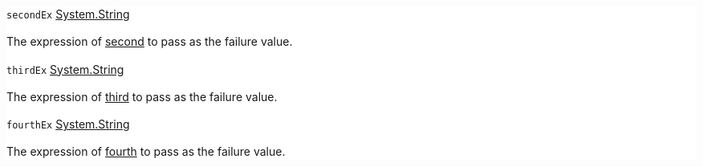 <a name='Emik.Unions.Tagged.Product.New_T1,T2,T3,T4_(T1,T2,T3,T4,System.Predicate_Emik.Unions.Tagged.IProduct_T1,T2,T3,T4__,System.Predicate_Emik.Unions.Tagged.IProduct_T1,T2,T3,T4__,System.Predicate_Emik.Unions.Tagged.IProduct_T1,T2,T3,T4__,System.Predicate_Emik.Unions.Tagged.IProduct_T1,T2,T3,T4__,string,string,string,string).secondEx'></a>

`secondEx` [System.String](https://docs.microsoft.com/en-us/dotnet/api/System.String 'System.String')

The expression of [second](Product.New{T1,T2,T3,T4}(T1,T2,T3,T4,Predicate{IProduct{T1,T2,T3,T4}},Predicate{IProduct{T1,T2,T3,T4}},Predicate{IProduct{T1,T2,T3,T4}},Predicate{IProduct{T1,T2,T3,T4}},string,string,string,string).md#Emik.Unions.Tagged.Product.New_T1,T2,T3,T4_(T1,T2,T3,T4,System.Predicate_Emik.Unions.Tagged.IProduct_T1,T2,T3,T4__,System.Predicate_Emik.Unions.Tagged.IProduct_T1,T2,T3,T4__,System.Predicate_Emik.Unions.Tagged.IProduct_T1,T2,T3,T4__,System.Predicate_Emik.Unions.Tagged.IProduct_T1,T2,T3,T4__,string,string,string,string).second 'Emik.Unions.Tagged.Product.New<T1,T2,T3,T4>(T1, T2, T3, T4, System.Predicate<Emik.Unions.Tagged.IProduct<T1,T2,T3,T4>>, System.Predicate<Emik.Unions.Tagged.IProduct<T1,T2,T3,T4>>, System.Predicate<Emik.Unions.Tagged.IProduct<T1,T2,T3,T4>>, System.Predicate<Emik.Unions.Tagged.IProduct<T1,T2,T3,T4>>, string, string, string, string).second') to pass as the failure value.

<a name='Emik.Unions.Tagged.Product.New_T1,T2,T3,T4_(T1,T2,T3,T4,System.Predicate_Emik.Unions.Tagged.IProduct_T1,T2,T3,T4__,System.Predicate_Emik.Unions.Tagged.IProduct_T1,T2,T3,T4__,System.Predicate_Emik.Unions.Tagged.IProduct_T1,T2,T3,T4__,System.Predicate_Emik.Unions.Tagged.IProduct_T1,T2,T3,T4__,string,string,string,string).thirdEx'></a>

`thirdEx` [System.String](https://docs.microsoft.com/en-us/dotnet/api/System.String 'System.String')

The expression of [third](Product.New{T1,T2,T3,T4}(T1,T2,T3,T4,Predicate{IProduct{T1,T2,T3,T4}},Predicate{IProduct{T1,T2,T3,T4}},Predicate{IProduct{T1,T2,T3,T4}},Predicate{IProduct{T1,T2,T3,T4}},string,string,string,string).md#Emik.Unions.Tagged.Product.New_T1,T2,T3,T4_(T1,T2,T3,T4,System.Predicate_Emik.Unions.Tagged.IProduct_T1,T2,T3,T4__,System.Predicate_Emik.Unions.Tagged.IProduct_T1,T2,T3,T4__,System.Predicate_Emik.Unions.Tagged.IProduct_T1,T2,T3,T4__,System.Predicate_Emik.Unions.Tagged.IProduct_T1,T2,T3,T4__,string,string,string,string).third 'Emik.Unions.Tagged.Product.New<T1,T2,T3,T4>(T1, T2, T3, T4, System.Predicate<Emik.Unions.Tagged.IProduct<T1,T2,T3,T4>>, System.Predicate<Emik.Unions.Tagged.IProduct<T1,T2,T3,T4>>, System.Predicate<Emik.Unions.Tagged.IProduct<T1,T2,T3,T4>>, System.Predicate<Emik.Unions.Tagged.IProduct<T1,T2,T3,T4>>, string, string, string, string).third') to pass as the failure value.

<a name='Emik.Unions.Tagged.Product.New_T1,T2,T3,T4_(T1,T2,T3,T4,System.Predicate_Emik.Unions.Tagged.IProduct_T1,T2,T3,T4__,System.Predicate_Emik.Unions.Tagged.IProduct_T1,T2,T3,T4__,System.Predicate_Emik.Unions.Tagged.IProduct_T1,T2,T3,T4__,System.Predicate_Emik.Unions.Tagged.IProduct_T1,T2,T3,T4__,string,string,string,string).fourthEx'></a>

`fourthEx` [System.String](https://docs.microsoft.com/en-us/dotnet/api/System.String 'System.String')

The expression of [fourth](Product.New{T1,T2,T3,T4}(T1,T2,T3,T4,Predicate{IProduct{T1,T2,T3,T4}},Predicate{IProduct{T1,T2,T3,T4}},Predicate{IProduct{T1,T2,T3,T4}},Predicate{IProduct{T1,T2,T3,T4}},string,string,string,string).md#Emik.Unions.Tagged.Product.New_T1,T2,T3,T4_(T1,T2,T3,T4,System.Predicate_Emik.Unions.Tagged.IProduct_T1,T2,T3,T4__,System.Predicate_Emik.Unions.Tagged.IProduct_T1,T2,T3,T4__,System.Predicate_Emik.Unions.Tagged.IProduct_T1,T2,T3,T4__,System.Predicate_Emik.Unions.Tagged.IProduct_T1,T2,T3,T4__,string,string,string,string).fourth 'Emik.Unions.Tagged.Product.New<T1,T2,T3,T4>(T1, T2, T3, T4, System.Predicate<Emik.Unions.Tagged.IProduct<T1,T2,T3,T4>>, System.Predicate<Emik.Unions.Tagged.IProduct<T1,T2,T3,T4>>, System.Predicate<Emik.Unions.Tagged.IProduct<T1,T2,T3,T4>>, System.Predicate<Emik.Unions.Tagged.IProduct<T1,T2,T3,T4>>, string, string, string, string).fourth') to pass as the failure value.
